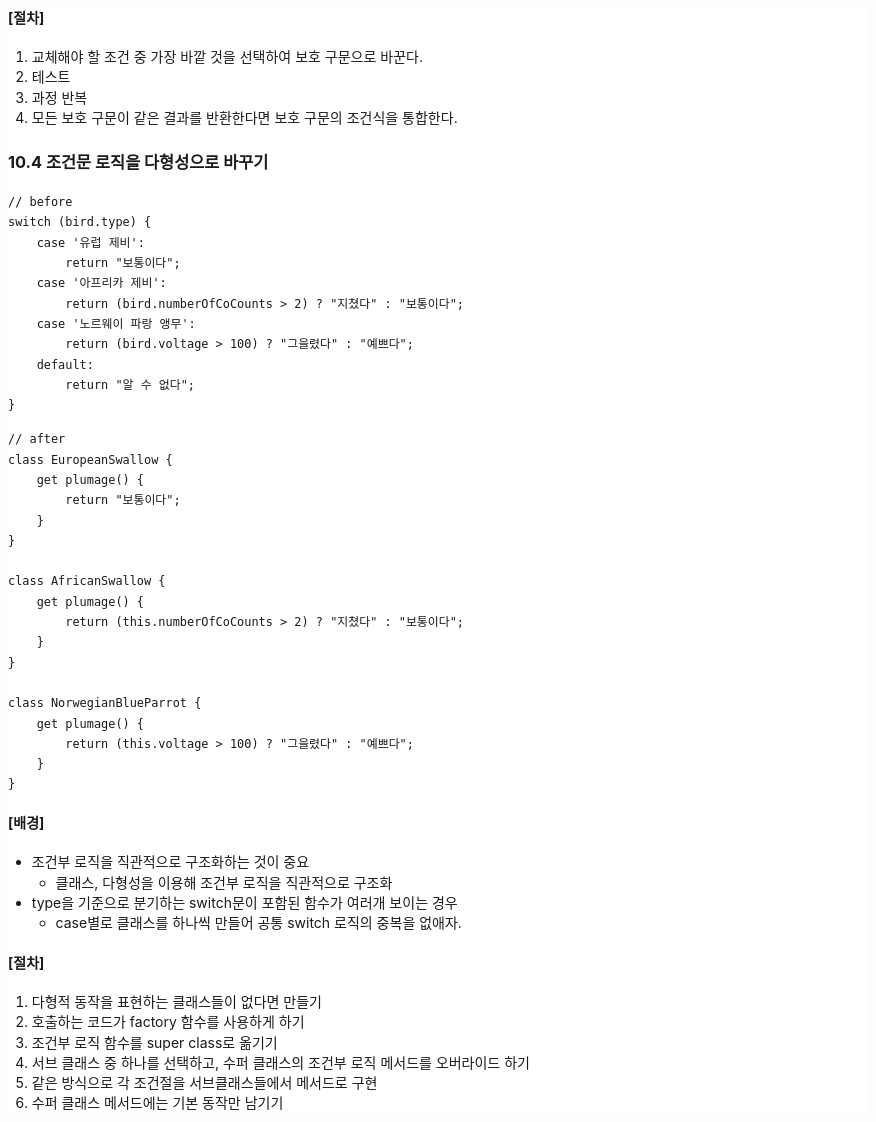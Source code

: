 #### \[절차]

1. 교체해야 할 조건 중 가장 바깥 것을 선택하여 보호 구문으로 바꾼다.
2. 테스트
3. 과정 반복
4. 모든 보호 구문이 같은 결과를 반환한다면 보호 구문의 조건식을 통합한다.

### 10.4 조건문 로직을 다형성으로 바꾸기

```tsx
// before
switch (bird.type) {
    case '유럽 제비':
        return "보통이다";
    case '아프리카 제비':
        return (bird.numberOfCoCounts > 2) ? "지쳤다" : "보통이다";
    case '노르웨이 파랑 앵무':
        return (bird.voltage > 100) ? "그을렸다" : "예쁘다";
    default:
        return "알 수 없다";
}
```

```tsx
// after
class EuropeanSwallow {
    get plumage() {
        return "보통이다";
    }
}

class AfricanSwallow {
    get plumage() {
        return (this.numberOfCoCounts > 2) ? "지쳤다" : "보통이다";
    }
}

class NorwegianBlueParrot {
    get plumage() {
        return (this.voltage > 100) ? "그을렸다" : "예쁘다";
    }
}
```

#### \[배경]

* 조건부 로직을 직관적으로 구조화하는 것이 중요
  * 클래스, 다형성을 이용해 조건부 로직을 직관적으로 구조화
* type을 기준으로 분기하는 switch문이 포함된 함수가 여러개 보이는 경우
  * case별로 클래스를 하나씩 만들어 공통 switch 로직의 중복을 없애자.

#### \[절차]

1. 다형적 동작을 표현하는 클래스들이 없다면 만들기
2. 호출하는 코드가 factory 함수를 사용하게 하기
3. 조건부 로직 함수를 super class로 옮기기
4. 서브 클래스 중 하나를 선택하고, 수퍼 클래스의 조건부 로직 메서드를 오버라이드 하기
5. 같은 방식으로 각 조건절을 서브클래스들에서 메서드로 구현
6. 수퍼 클래스 메서드에는 기본 동작만 남기기
